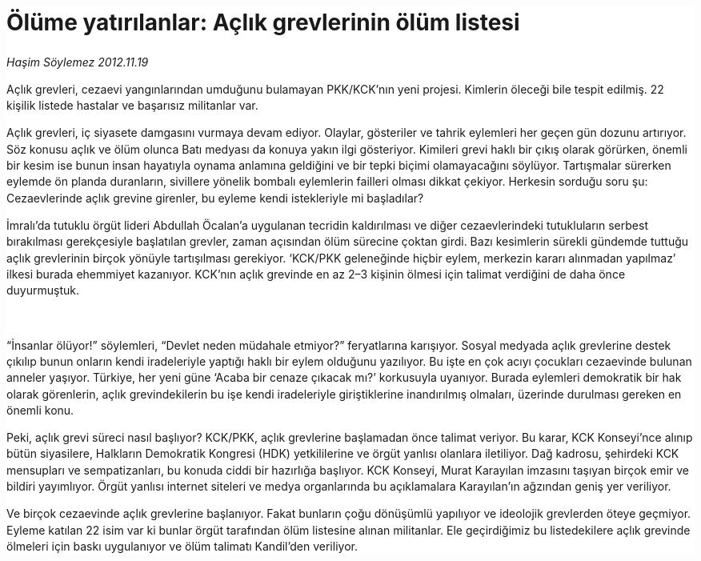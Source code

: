 # Ölüme yatırılanlar: Açlık grevlerinin ölüm listesi

*Haşim Söylemez 2012.11.19*

<div class="news-detail-text-todays">
 <div>
 </div>
 <div>
 </div>
 <div id="newsSpot">
  <font class="detail-spot">
   Açlık grevleri, cezaevi yangınlarından umduğunu bulamayan PKK/KCK’nın yeni projesi. Kimlerin öleceği bile tespit edilmiş. 22 kişilik listede hastalar ve başarısız militanlar var.
  </font>
 </div>
 <div id="newsText">
  <font class="detail-text">
   <p>
    Açlık grevleri, iç siyasete damgasını vurmaya devam ediyor. Olaylar, gösteriler ve tahrik eylemleri her geçen gün dozunu artırıyor. Söz konusu açlık ve ölüm olunca Batı medyası da konuya yakın ilgi gösteriyor. Kimileri grevi haklı bir çıkış olarak görürken, önemli bir kesim ise bunun insan hayatıyla oynama anlamına geldiğini ve bir tepki biçimi olamayacağını söylüyor. Tartışmalar sürerken eylemde ön planda duranların, sivillere yönelik bombalı eylemlerin failleri olması dikkat çekiyor. Herkesin sorduğu soru şu: Cezaevlerinde açlık grevine girenler, bu eyleme kendi istekleriyle mi başladılar?
   </p>
   <p>
    İmralı’da tutuklu örgüt lideri Abdullah Öcalan’a uygulanan tecridin kaldırılması ve diğer cezaevlerindeki tutukluların serbest bırakılması gerekçesiyle başlatılan grevler, zaman açısından ölüm sürecine çoktan girdi. Bazı kesimlerin sürekli gündemde tuttuğu açlık grevlerinin birçok yönüyle tartışılması gerekiyor. ‘KCK/PKK geleneğinde hiçbir eylem, merkezin kararı alınmadan yapılmaz’ ilkesi burada ehemmiyet kazanıyor. KCK’nın açlık grevinde en az 2–3 kişinin ölmesi için talimat verdiğini de daha önce duyurmuştuk.
   </p>
   <p>
    <img alt="" height="333" src="http://web.archive.org/web/20121202084551im_/http://medya.aksiyon.com.tr/aksiyon/2012/11/19/hasim-aclik-grevi-(1).jpg"/>
   </p>
   <p>
    “İnsanlar ölüyor!” söylemleri, “Devlet neden müdahale etmiyor?” feryatlarına karışıyor. Sosyal medyada açlık grevlerine destek çıkılıp bunun onların kendi iradeleriyle yaptığı haklı bir eylem olduğunu yazılıyor. Bu işte en çok acıyı çocukları cezaevinde bulunan anneler yaşıyor. Türkiye, her yeni güne ‘Acaba bir cenaze çıkacak mı?’ korkusuyla uyanıyor. Burada eylemleri demokratik bir hak olarak görenlerin, açlık grevindekilerin bu işe kendi iradeleriyle giriştiklerine inandırılmış olmaları, üzerinde durulması gereken en önemli konu.
   </p>
   <p>
    Peki, açlık grevi süreci nasıl başlıyor? KCK/PKK, açlık grevlerine başlamadan önce talimat veriyor. Bu karar, KCK Konseyi’nce alınıp bütün siyasilere, Halkların Demokratik Kongresi (HDK) yetkililerine ve örgüt yanlısı olanlara iletiliyor. Dağ kadrosu, şehirdeki KCK mensupları ve sempatizanları, bu konuda ciddi bir hazırlığa başlıyor. KCK Konseyi, Murat Karayılan imzasını taşıyan birçok emir ve bildiri yayımlıyor. Örgüt yanlısı internet siteleri ve medya organlarında bu açıklamalara Karayılan’ın ağzından geniş yer veriliyor.
   </p>
   <p>
    Ve birçok cezaevinde açlık grevlerine başlanıyor. Fakat bunların çoğu dönüşümlü yapılıyor ve ideolojik grevlerden öteye geçmiyor. Eyleme katılan 22 isim var ki bunlar örgüt tarafından ölüm listesine alınan militanlar. Ele geçirdiğimiz bu listedekilere açlık grevinde ölmeleri için baskı uygulanıyor ve ölüm talimatı Kandil’den veriliyor.
   </p>
   <p>